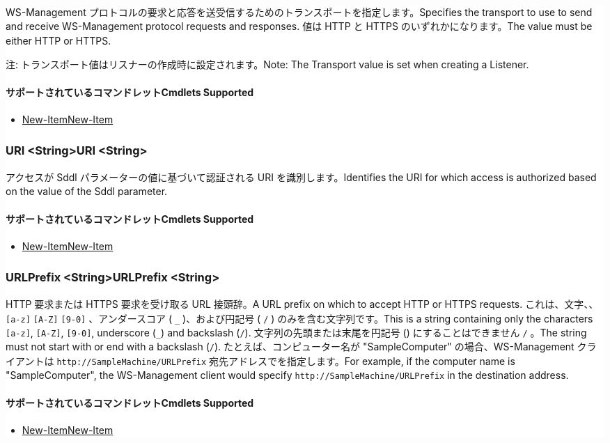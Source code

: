 <span data-ttu-id="a8255-310">WS-Management プロトコルの要求と応答を送受信するためのトランスポートを指定します。</span><span class="sxs-lookup"><span data-stu-id="a8255-310">Specifies the transport to use to send and receive WS-Management protocol requests and responses.</span></span> <span data-ttu-id="a8255-311">値は HTTP と HTTPS のいずれかになります。</span><span class="sxs-lookup"><span data-stu-id="a8255-311">The value must be either HTTP or HTTPS.</span></span>

<span data-ttu-id="a8255-312">注: トランスポート値はリスナーの作成時に設定されます。</span><span class="sxs-lookup"><span data-stu-id="a8255-312">Note: The Transport value is set when creating a Listener.</span></span>

#### <a name="cmdlets-supported"></a><span data-ttu-id="a8255-313">サポートされているコマンドレット</span><span class="sxs-lookup"><span data-stu-id="a8255-313">Cmdlets Supported</span></span>

- [<span data-ttu-id="a8255-314">New-Item</span><span class="sxs-lookup"><span data-stu-id="a8255-314">New-Item</span></span>](xref:Microsoft.PowerShell.Management.New-Item)

### <a name="uri-string"></a><span data-ttu-id="a8255-315">URI \<String\></span><span class="sxs-lookup"><span data-stu-id="a8255-315">URI \<String\></span></span>

<span data-ttu-id="a8255-316">アクセスが Sddl パラメーターの値に基づいて認証される URI を識別します。</span><span class="sxs-lookup"><span data-stu-id="a8255-316">Identifies the URI for which access is authorized based on the value of the Sddl parameter.</span></span>

#### <a name="cmdlets-supported"></a><span data-ttu-id="a8255-317">サポートされているコマンドレット</span><span class="sxs-lookup"><span data-stu-id="a8255-317">Cmdlets Supported</span></span>

- [<span data-ttu-id="a8255-318">New-Item</span><span class="sxs-lookup"><span data-stu-id="a8255-318">New-Item</span></span>](xref:Microsoft.PowerShell.Management.New-Item)

### <a name="urlprefix-string"></a><span data-ttu-id="a8255-319">URLPrefix \<String\></span><span class="sxs-lookup"><span data-stu-id="a8255-319">URLPrefix \<String\></span></span>

<span data-ttu-id="a8255-320">HTTP 要求または HTTPS 要求を受け取る URL 接頭辞。</span><span class="sxs-lookup"><span data-stu-id="a8255-320">A URL prefix on which to accept HTTP or HTTPS requests.</span></span> <span data-ttu-id="a8255-321">これは、文字、、 `[a-z]` `[A-Z]` `[9-0]` 、アンダースコア ( `_` )、および円記号 ( `/` ) のみを含む文字列です。</span><span class="sxs-lookup"><span data-stu-id="a8255-321">This is a string containing only the characters `[a-z]`, `[A-Z]`, `[9-0]`, underscore (`_`) and backslash (`/`).</span></span> <span data-ttu-id="a8255-322">文字列の先頭または末尾を円記号 () にすることはできません `/` 。</span><span class="sxs-lookup"><span data-stu-id="a8255-322">The string must not start with or end with a backslash (`/`).</span></span> <span data-ttu-id="a8255-323">たとえば、コンピューター名が "SampleComputer" の場合、WS-Management クライアントは `http://SampleMachine/URLPrefix` 宛先アドレスでを指定します。</span><span class="sxs-lookup"><span data-stu-id="a8255-323">For example, if the computer name is "SampleComputer", the WS-Management client would specify `http://SampleMachine/URLPrefix` in the destination address.</span></span>

#### <a name="cmdlets-supported"></a><span data-ttu-id="a8255-324">サポートされているコマンドレット</span><span class="sxs-lookup"><span data-stu-id="a8255-324">Cmdlets Supported</span></span>

- [<span data-ttu-id="a8255-325">New-Item</span><span class="sxs-lookup"><span data-stu-id="a8255-325">New-Item</span></span>](xref:Microsoft.PowerShell.Management.New-Item)
